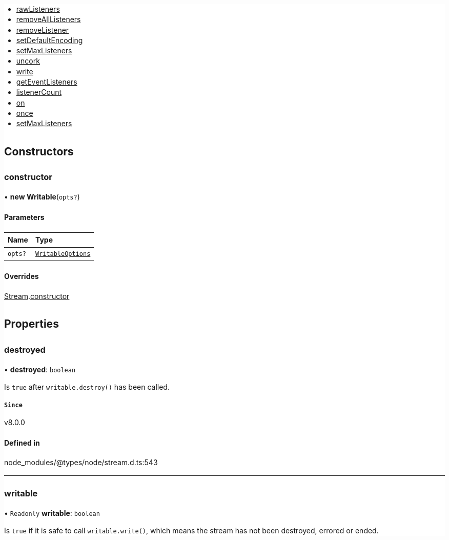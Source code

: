 - [rawListeners](internal_.internal.Writable.md#rawlisteners)
- [removeAllListeners](internal_.internal.Writable.md#removealllisteners)
- [removeListener](internal_.internal.Writable.md#removelistener)
- [setDefaultEncoding](internal_.internal.Writable.md#setdefaultencoding)
- [setMaxListeners](internal_.internal.Writable.md#setmaxlisteners)
- [uncork](internal_.internal.Writable.md#uncork)
- [write](internal_.internal.Writable.md#write)
- [getEventListeners](internal_.internal.Writable.md#geteventlisteners)
- [listenerCount](internal_.internal.Writable.md#listenercount-1)
- [on](internal_.internal.Writable.md#on-1)
- [once](internal_.internal.Writable.md#once-1)
- [setMaxListeners](internal_.internal.Writable.md#setmaxlisteners-1)

## Constructors

### constructor

• **new Writable**(`opts?`)

#### Parameters

| Name | Type |
| :------ | :------ |
| `opts?` | [`WritableOptions`](../interfaces/internal_.internal.WritableOptions.md) |

#### Overrides

[Stream](internal_.Stream.md).[constructor](internal_.Stream.md#constructor)

## Properties

### destroyed

• **destroyed**: `boolean`

Is `true` after `writable.destroy()` has been called.

**`Since`**

v8.0.0

#### Defined in

node_modules/@types/node/stream.d.ts:543

___

### writable

• `Readonly` **writable**: `boolean`

Is `true` if it is safe to call `writable.write()`, which means
the stream has not been destroyed, errored or ended.
